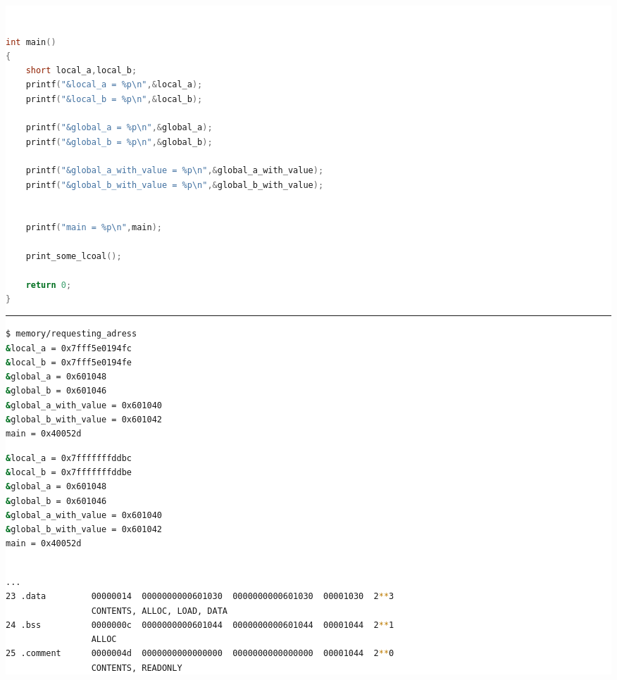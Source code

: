 ```c


int main()
{
    short local_a,local_b;
    printf("&local_a = %p\n",&local_a);
    printf("&local_b = %p\n",&local_b);

    printf("&global_a = %p\n",&global_a);
    printf("&global_b = %p\n",&global_b);

    printf("&global_a_with_value = %p\n",&global_a_with_value);
    printf("&global_b_with_value = %p\n",&global_b_with_value);


    printf("main = %p\n",main);

    print_some_lcoal();

    return 0;
}
```

----------

```bash
$ memory/requesting_adress
&local_a = 0x7fff5e0194fc
&local_b = 0x7fff5e0194fe
&global_a = 0x601048
&global_b = 0x601046
&global_a_with_value = 0x601040
&global_b_with_value = 0x601042
main = 0x40052d
```

```bash
&local_a = 0x7fffffffddbc
&local_b = 0x7fffffffddbe
&global_a = 0x601048
&global_b = 0x601046
&global_a_with_value = 0x601040
&global_b_with_value = 0x601042
main = 0x40052d
```


```bash

...
23 .data         00000014  0000000000601030  0000000000601030  00001030  2**3
                 CONTENTS, ALLOC, LOAD, DATA
24 .bss          0000000c  0000000000601044  0000000000601044  00001044  2**1
                 ALLOC
25 .comment      0000004d  0000000000000000  0000000000000000  00001044  2**0
                 CONTENTS, READONLY
```
